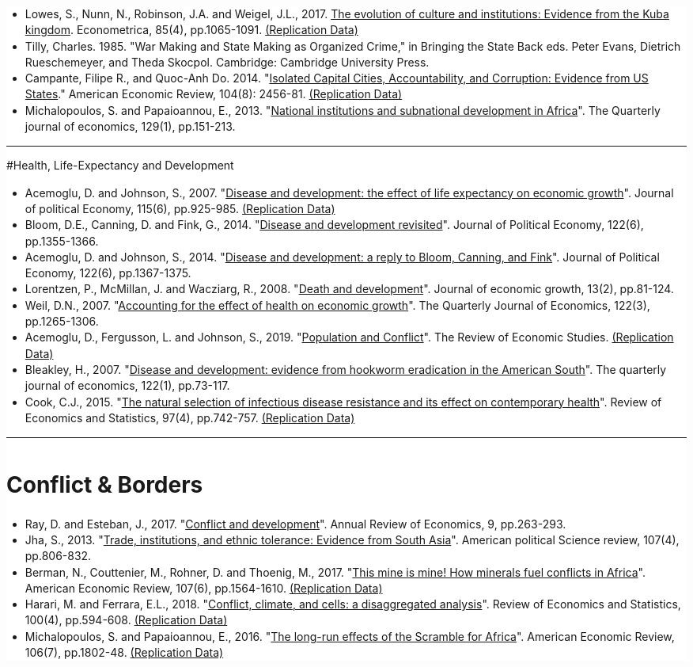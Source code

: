 * Lowes, S., Nunn, N., Robinson, J.A. and Weigel, J.L., 2017. [The evolution of culture and institutions: Evidence from the Kuba kingdom](https://doi.org/10.3982/ECTA14139). Econometrica, 85(4), pp.1065-1091. [(Replication Data)](https://www.econometricsociety.org/sites/default/files/14139_Data_and_Programs.zip)
* Tilly, Charles. 1985. "War Making and State Making as Organized Crime," in Bringing the State Back eds. Peter Evans, Dietrich Rueschemeyer, and Theda Skocpol. Cambridge: Cambridge University Press.
* Campante, Filipe R., and Quoc-Anh Do. 2014. "[Isolated Capital Cities, Accountability, and Corruption: Evidence from US States](https://www.aeaweb.org/articles/pdf/doi/10.1257/aer.104.8.2456)." American Economic Review, 104(8): 2456-81. [(Replication Data)](http://doi.org/10.3886/E112844V1)
* Michalopoulos, S. and Papaioannou, E., 2013. "[National institutions and subnational development in Africa](https://academic.oup.com/qje/article-abstract/129/1/151/1897929)". The Quarterly journal of economics, 129(1), pp.151-213.

---
#Health, Life-Expectancy and Development
* Acemoglu, D. and Johnson, S., 2007. "[Disease and development: the effect of life expectancy on economic growth](https://www.jstor.org/stable/10.1086/529000)". Journal of political Economy, 115(6), pp.925-985. [(Replication Data)](https://www.journals.uchicago.edu/doi/suppl/10.1086/529000/suppl_file/32236data.zip)
* Bloom, D.E., Canning, D. and Fink, G., 2014. "[Disease and development revisited](https://www.jstor.org/stable/10.1086/677189)". Journal of Political Economy, 122(6), pp.1355-1366.
* Acemoglu, D. and Johnson, S., 2014. "[Disease and development: a reply to Bloom, Canning, and Fink](https://www.jstor.org/stable/10.1086/677190)". Journal of Political Economy, 122(6), pp.1367-1375.
* Lorentzen, P., McMillan, J. and Wacziarg, R., 2008. "[Death and development](https://link.springer.com/article/10.1007/s10887-008-9029-3)". Journal of economic growth, 13(2), pp.81-124.
* Weil, D.N., 2007. "[Accounting for the effect of health on economic growth](https://academic.oup.com/qje/article-abstract/122/3/1265/1879531)". The Quarterly Journal of Economics, 122(3), pp.1265-1306.
* Acemoglu, D., Fergusson, L. and Johnson, S., 2019. "[Population and Conflict](https://academic.oup.com/restud/advance-article/doi/10.1093/restud/rdz042/5552814)". The Review of Economic Studies. [(Replication Data)](https://oup.silverchair-cdn.com/oup/backfile/Content_public/Journal/restud/PAP/10.1093_restud_rdz042/1/rdz042_supplementary_data.zip?Expires=1567071755&Signature=OEiCBBXabpNnoZsABAnn~8HCsIYbmjACp9Vyc0HFOSX69~IGvJvTGlBF8NGg7l5t0ObJePTxBcHikhne-IFyx02rhweESmVgFtEvOP30-OmIwgtP2c4D23rTKajefnYLh72~NkvEMBergHfmfdKMUnS4g9w8KCH7WDkAWYsA4qRuHRENVw4Hv-~MGVYtb83q6YYooAnbDyd6pWdPCFeShgJwQBxcdR2TcjIWRwLkgntBjNCx7uKVDsyww0wv2aq8F9NcNVPhc6wRDvfFzqgl-d6ZelUUeaVArJvI6gEmIX0IVjR9HsOVtzBcpacl98OIXSHfyPdoChRlx68gSfTINA__&Key-Pair-Id=APKAIE5G5CRDK6RD3PGA)
* Bleakley, H., 2007. "[Disease and development: evidence from hookworm eradication in the American South](https://www.jstor.org/stable/25098838)". The quarterly journal of economics, 122(1), pp.73-117.
* Cook, C.J., 2015. "[The natural selection of infectious disease resistance and its effect on contemporary health](https://doi.org/10.1162/REST_a_00509)". Review of Economics and Statistics, 97(4), pp.742-757. [(Replication Data)](https://doi.org/10.7910/DVN/27669)

---
# Conflict & Borders
* Ray, D. and Esteban, J., 2017. "[Conflict and development](https://www.annualreviews.org/doi/abs/10.1146/annurev-economics-061109-080205)". Annual Review of Economics, 9, pp.263-293.
* Jha, S., 2013. "[Trade, institutions, and ethnic tolerance: Evidence from South Asia](https://doi.org/10.1017/S0003055413000464)". American political Science review, 107(4), pp.806-832.
* Berman, N., Couttenier, M., Rohner, D. and Thoenig, M., 2017. "[This mine is mine! How minerals fuel conflicts in Africa](https://www.aeaweb.org/articles?id=10.1257/aer.20150774)". American Economic Review, 107(6), pp.1564-1610. [(Replication Data)](https://www.aeaweb.org/content/file?id=4621)
* Harari, M. and Ferrara, E.L., 2018. "[Conflict, climate, and cells: a disaggregated analysis](https://doi.org/10.1162/rest_a_00730)". Review of Economics and Statistics, 100(4), pp.594-608. [(Replication Data)](https://dataverse.harvard.edu/dataset.xhtml?persistentId=doi:10.7910/DVN/OST8NQ)
* Michalopoulos, S. and Papaioannou, E., 2016. "[The long-run effects of the Scramble for Africa](https://www.aeaweb.org/articles?id=10.1257/aer.20131311)". American Economic Review, 106(7), pp.1802-48. [(Replication Data)](https://www.aeaweb.org/articles/attachments?retrieve=4VdVrKA7OJ5hN0-OyX8Yc7cRhN6iqvSn)